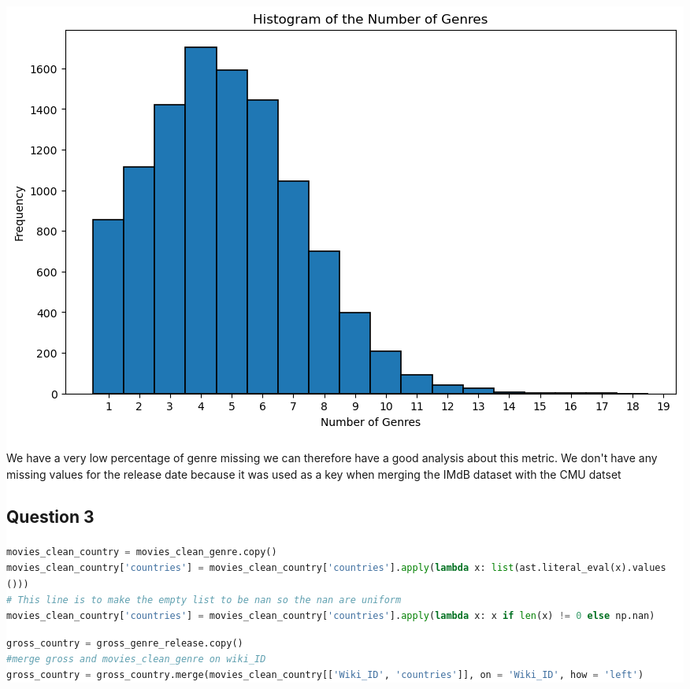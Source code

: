 ![png](notebook_files/notebook_13_0.png)
    


We have a very low percentage of genre missing we can therefore have a good analysis about this metric. We don't have any missing values for the release date because it was used as a key when merging the IMdB dataset with the CMU datset

## Question 3 


```python
movies_clean_country = movies_clean_genre.copy()
movies_clean_country['countries'] = movies_clean_country['countries'].apply(lambda x: list(ast.literal_eval(x).values()))
# This line is to make the empty list to be nan so the nan are uniform
movies_clean_country['countries'] = movies_clean_country['countries'].apply(lambda x: x if len(x) != 0 else np.nan)
```


```python
gross_country = gross_genre_release.copy()
#merge gross and movies_clean_genre on wiki_ID
gross_country = gross_country.merge(movies_clean_country[['Wiki_ID', 'countries']], on = 'Wiki_ID', how = 'left')
```
